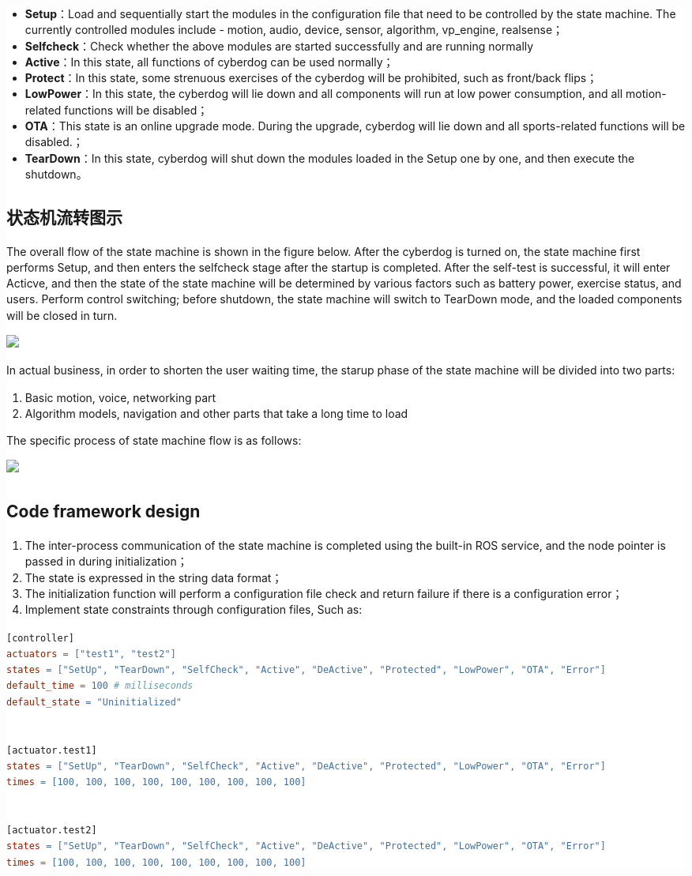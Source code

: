 - **Setup**：Load and sequentially start the modules in the configuration file that need to be controlled by the state machine. The currently controlled modules include - motion, audio, device, sensor, algorithm, vp_engine, realsense；
- **Selfcheck**：Check whether the above modules are started successfully and are running normally
- **Active**：In this state, all functions of cyberdog can be used normally；
- **Protect**：In this state, some strenuous exercises of the cyberdog will be prohibited, such as front/back flips；
- **LowPower**：In this state, the cyberdog will lie down and all components will run at low power consumption, and all motion-related functions will be disabled；
- **OTA**：This state is an online upgrade mode. During the upgrade, cyberdog will lie down and all sports-related functions will be disabled.；
- **TearDown**：In this state, cyberdog will shut down the modules loaded in the Setup one by one, and then execute the shutdown。

## 状态机流转图示

The overall flow of the state machine is shown in the figure below. After the cyberdog is turned on, the state machine first performs Setup, and then enters the selfcheck stage after the startup is completed. After the self-test is successful, it will enter Acticve, and then the state of the state machine will be determined by various factors such as battery power, exercise status, and users. Perform control switching; before shutdown, the state machine will switch to TearDown mode, and the loaded components will be closed in turn.

![](/home/yp/2/opensource_doc/docs/cn/image/cyberdog_machine/cyberdog_machine_2.svg)

In actual business, in order to shorten the user waiting time, the starup phase of the state machine will be divided into two parts:

1. Basic motion, voice, networking part
2. Algorithm models, navigation and other parts that take a long time to load

The specific process of state machine flow is as follows:

![](/home/yp/2/opensource_doc/docs/cn/image/cyberdog_machine/cyberdog_machine_3.svg)



## Code framework design

1. The inter-process communication of the state machine is completed using the built-in ROS service, and the node pointer is passed in during initialization；
2. The state is expressed in the string data format；
3. The initialization function will perform a configuration file check and return failure if there is a configuration error；
4. Implement state constraints through configuration files, Such as:

```Makefile
[controller]
actuators = ["test1", "test2"]
states = ["SetUp", "TearDown", "SelfCheck", "Active", "DeActive", "Protected", "LowPower", "OTA", "Error"]
default_time = 100 # milliseconds
default_state = "Uninitialized"


[actuator.test1]
states = ["SetUp", "TearDown", "SelfCheck", "Active", "DeActive", "Protected", "LowPower", "OTA", "Error"]
times = [100, 100, 100, 100, 100, 100, 100, 100, 100]


[actuator.test2]
states = ["SetUp", "TearDown", "SelfCheck", "Active", "DeActive", "Protected", "LowPower", "OTA", "Error"]
times = [100, 100, 100, 100, 100, 100, 100, 100, 100]
```